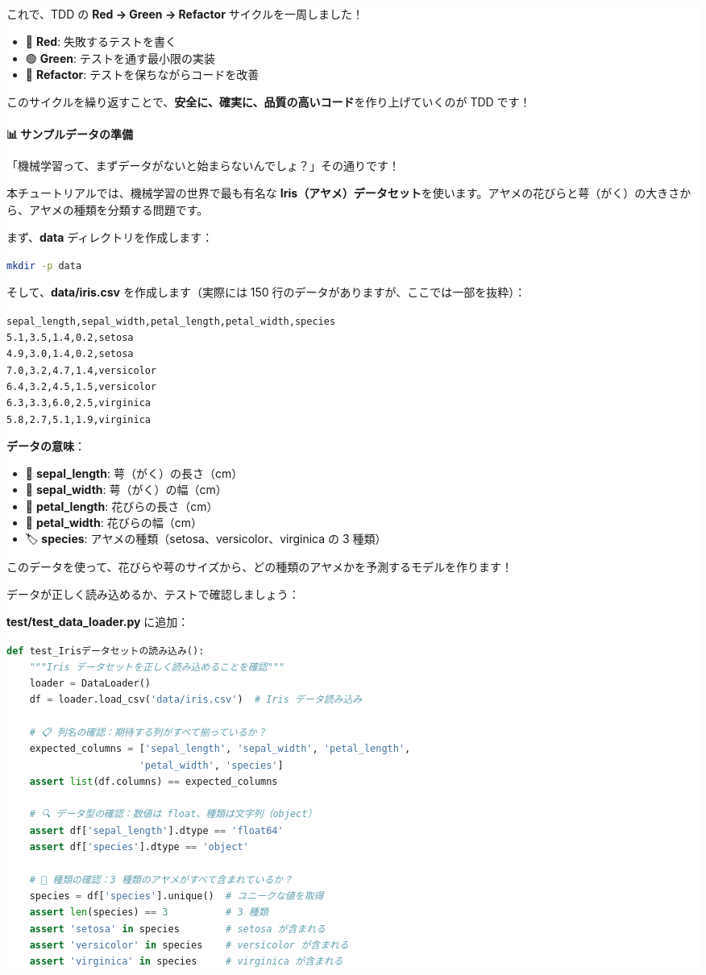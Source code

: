 これで、TDD の **Red → Green → Refactor** サイクルを一周しました！

- 🔴 **Red**: 失敗するテストを書く
- 🟢 **Green**: テストを通す最小限の実装
- 🔧 **Refactor**: テストを保ちながらコードを改善

このサイクルを繰り返すことで、**安全に、確実に、品質の高いコード**を作り上げていくのが TDD です！

#### 📊 サンプルデータの準備

「機械学習って、まずデータがないと始まらないんでしょ？」その通りです！

本チュートリアルでは、機械学習の世界で最も有名な **Iris（アヤメ）データセット**を使います。アヤメの花びらと萼（がく）の大きさから、アヤメの種類を分類する問題です。

まず、**data** ディレクトリを作成します：

```bash
mkdir -p data
```

そして、**data/iris.csv** を作成します（実際には 150 行のデータがありますが、ここでは一部を抜粋）：

```csv
sepal_length,sepal_width,petal_length,petal_width,species
5.1,3.5,1.4,0.2,setosa
4.9,3.0,1.4,0.2,setosa
7.0,3.2,4.7,1.4,versicolor
6.4,3.2,4.5,1.5,versicolor
6.3,3.3,6.0,2.5,virginica
5.8,2.7,5.1,1.9,virginica
```

**データの意味**：
- 🌸 **sepal_length**: 萼（がく）の長さ（cm）
- 🌸 **sepal_width**: 萼（がく）の幅（cm）
- 🌺 **petal_length**: 花びらの長さ（cm）
- 🌺 **petal_width**: 花びらの幅（cm）
- 🏷️ **species**: アヤメの種類（setosa、versicolor、virginica の 3 種類）

このデータを使って、花びらや萼のサイズから、どの種類のアヤメかを予測するモデルを作ります！

データが正しく読み込めるか、テストで確認しましょう：

**test/test_data_loader.py** に追加：

```python
def test_Irisデータセットの読み込み():
    """Iris データセットを正しく読み込めることを確認"""
    loader = DataLoader()
    df = loader.load_csv('data/iris.csv')  # Iris データ読み込み

    # 📋 列名の確認：期待する列がすべて揃っているか？
    expected_columns = ['sepal_length', 'sepal_width', 'petal_length',
                       'petal_width', 'species']
    assert list(df.columns) == expected_columns

    # 🔍 データ型の確認：数値は float、種類は文字列（object）
    assert df['sepal_length'].dtype == 'float64'
    assert df['species'].dtype == 'object'

    # 🌸 種類の確認：3 種類のアヤメがすべて含まれているか？
    species = df['species'].unique()  # ユニークな値を取得
    assert len(species) == 3          # 3 種類
    assert 'setosa' in species        # setosa が含まれる
    assert 'versicolor' in species    # versicolor が含まれる
    assert 'virginica' in species     # virginica が含まれる
```

